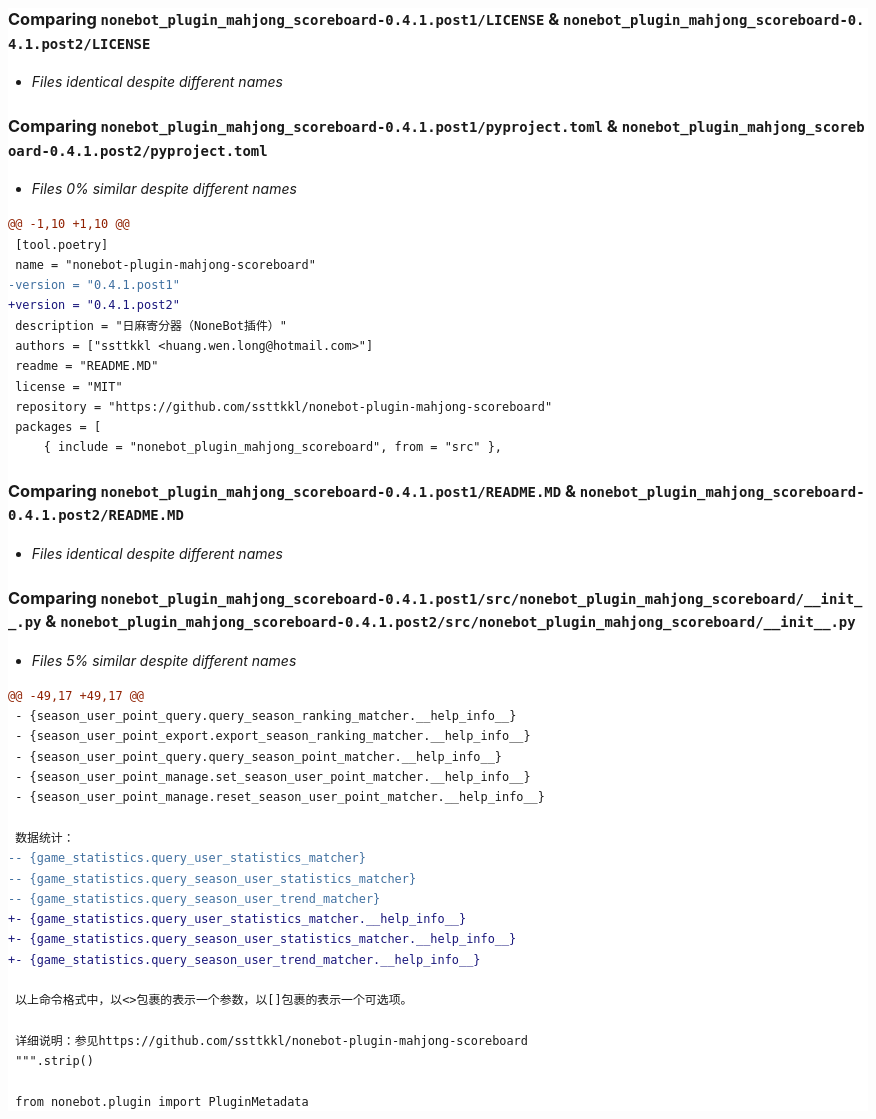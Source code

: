 ### Comparing `nonebot_plugin_mahjong_scoreboard-0.4.1.post1/LICENSE` & `nonebot_plugin_mahjong_scoreboard-0.4.1.post2/LICENSE`

 * *Files identical despite different names*

### Comparing `nonebot_plugin_mahjong_scoreboard-0.4.1.post1/pyproject.toml` & `nonebot_plugin_mahjong_scoreboard-0.4.1.post2/pyproject.toml`

 * *Files 0% similar despite different names*

```diff
@@ -1,10 +1,10 @@
 [tool.poetry]
 name = "nonebot-plugin-mahjong-scoreboard"
-version = "0.4.1.post1"
+version = "0.4.1.post2"
 description = "日麻寄分器（NoneBot插件）"
 authors = ["ssttkkl <huang.wen.long@hotmail.com>"]
 readme = "README.MD"
 license = "MIT"
 repository = "https://github.com/ssttkkl/nonebot-plugin-mahjong-scoreboard"
 packages = [
     { include = "nonebot_plugin_mahjong_scoreboard", from = "src" },
```

### Comparing `nonebot_plugin_mahjong_scoreboard-0.4.1.post1/README.MD` & `nonebot_plugin_mahjong_scoreboard-0.4.1.post2/README.MD`

 * *Files identical despite different names*

### Comparing `nonebot_plugin_mahjong_scoreboard-0.4.1.post1/src/nonebot_plugin_mahjong_scoreboard/__init__.py` & `nonebot_plugin_mahjong_scoreboard-0.4.1.post2/src/nonebot_plugin_mahjong_scoreboard/__init__.py`

 * *Files 5% similar despite different names*

```diff
@@ -49,17 +49,17 @@
 - {season_user_point_query.query_season_ranking_matcher.__help_info__}
 - {season_user_point_export.export_season_ranking_matcher.__help_info__}
 - {season_user_point_query.query_season_point_matcher.__help_info__}
 - {season_user_point_manage.set_season_user_point_matcher.__help_info__}
 - {season_user_point_manage.reset_season_user_point_matcher.__help_info__}
 
 数据统计：
-- {game_statistics.query_user_statistics_matcher}
-- {game_statistics.query_season_user_statistics_matcher}
-- {game_statistics.query_season_user_trend_matcher}
+- {game_statistics.query_user_statistics_matcher.__help_info__}
+- {game_statistics.query_season_user_statistics_matcher.__help_info__}
+- {game_statistics.query_season_user_trend_matcher.__help_info__}
 
 以上命令格式中，以<>包裹的表示一个参数，以[]包裹的表示一个可选项。
 
 详细说明：参见https://github.com/ssttkkl/nonebot-plugin-mahjong-scoreboard
 """.strip()
 
 from nonebot.plugin import PluginMetadata
```
